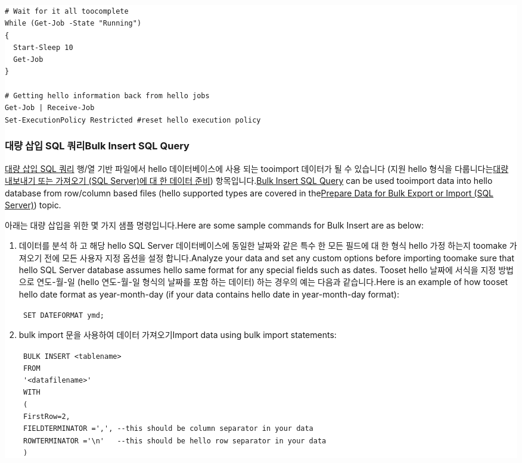 
    # Wait for it all toocomplete
    While (Get-Job -State "Running")
    {
      Start-Sleep 10
      Get-Job
    }

    # Getting hello information back from hello jobs
    Get-Job | Receive-Job
    Set-ExecutionPolicy Restricted #reset hello execution policy


### <span data-ttu-id="2177d-158"><a name="insert-tables-bulkquery"></a>대량 삽입 SQL 쿼리</span><span class="sxs-lookup"><span data-stu-id="2177d-158"><a name="insert-tables-bulkquery"></a>Bulk Insert SQL Query</span></span>
<span data-ttu-id="2177d-159">[대량 삽입 SQL 쿼리](https://msdn.microsoft.com/library/ms188365) 행/열 기반 파일에서 hello 데이터베이스에 사용 되는 tooimport 데이터가 될 수 있습니다 (지원 hello 형식을 다룹니다는[대량 내보내기 또는 가져오기 (SQL Server)에 대 한 데이터 준비](https://msdn.microsoft.com/library/ms188609)) 항목입니다.</span><span class="sxs-lookup"><span data-stu-id="2177d-159">[Bulk Insert SQL Query](https://msdn.microsoft.com/library/ms188365) can be used tooimport data into hello database from row/column based files (hello supported types are covered in the[Prepare Data for Bulk Export or Import (SQL Server)](https://msdn.microsoft.com/library/ms188609)) topic.</span></span>

<span data-ttu-id="2177d-160">아래는 대량 삽입을 위한 몇 가지 샘플 명령입니다.</span><span class="sxs-lookup"><span data-stu-id="2177d-160">Here are some sample commands for Bulk Insert are as below:</span></span>  

1. <span data-ttu-id="2177d-161">데이터를 분석 하 고 해당 hello SQL Server 데이터베이스에 동일한 날짜와 같은 특수 한 모든 필드에 대 한 형식 hello 가정 하는지 toomake 가져오기 전에 모든 사용자 지정 옵션을 설정 합니다.</span><span class="sxs-lookup"><span data-stu-id="2177d-161">Analyze your data and set any custom options before importing toomake sure that hello SQL Server database assumes hello same format for any special fields such as dates.</span></span> <span data-ttu-id="2177d-162">Tooset hello 날짜에 서식을 지정 방법으로 연도-월-일 (hello 연도-월-일 형식의 날짜를 포함 하는 데이터) 하는 경우의 예는 다음과 같습니다.</span><span class="sxs-lookup"><span data-stu-id="2177d-162">Here is an example of how tooset hello date format as year-month-day (if your data contains hello date in year-month-day format):</span></span>

        SET DATEFORMAT ymd;    
2. <span data-ttu-id="2177d-163">bulk import 문을 사용하여 데이터 가져오기</span><span class="sxs-lookup"><span data-stu-id="2177d-163">Import data using bulk import statements:</span></span>

        BULK INSERT <tablename>
        FROM    
        '<datafilename>'
        WITH
        (
        FirstRow=2,
        FIELDTERMINATOR =',', --this should be column separator in your data
        ROWTERMINATOR ='\n'   --this should be hello row separator in your data
        )
